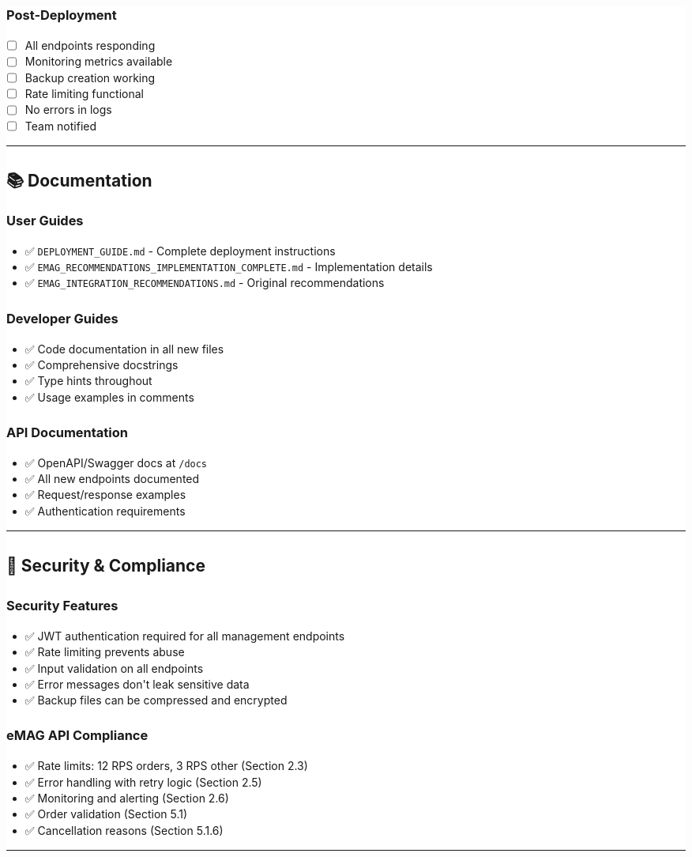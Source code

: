 ### Post-Deployment
- [ ] All endpoints responding
- [ ] Monitoring metrics available
- [ ] Backup creation working
- [ ] Rate limiting functional
- [ ] No errors in logs
- [ ] Team notified

---

## 📚 Documentation

### User Guides
- ✅ `DEPLOYMENT_GUIDE.md` - Complete deployment instructions
- ✅ `EMAG_RECOMMENDATIONS_IMPLEMENTATION_COMPLETE.md` - Implementation details
- ✅ `EMAG_INTEGRATION_RECOMMENDATIONS.md` - Original recommendations

### Developer Guides
- ✅ Code documentation in all new files
- ✅ Comprehensive docstrings
- ✅ Type hints throughout
- ✅ Usage examples in comments

### API Documentation
- ✅ OpenAPI/Swagger docs at `/docs`
- ✅ All new endpoints documented
- ✅ Request/response examples
- ✅ Authentication requirements

---

## 🔐 Security & Compliance

### Security Features
- ✅ JWT authentication required for all management endpoints
- ✅ Rate limiting prevents abuse
- ✅ Input validation on all endpoints
- ✅ Error messages don't leak sensitive data
- ✅ Backup files can be compressed and encrypted

### eMAG API Compliance
- ✅ Rate limits: 12 RPS orders, 3 RPS other (Section 2.3)
- ✅ Error handling with retry logic (Section 2.5)
- ✅ Monitoring and alerting (Section 2.6)
- ✅ Order validation (Section 5.1)
- ✅ Cancellation reasons (Section 5.1.6)

---
